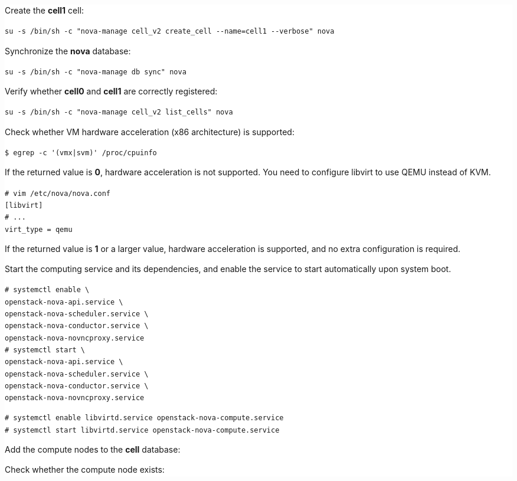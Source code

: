    Create the **cell1** cell:
   
   ```
   su -s /bin/sh -c "nova-manage cell_v2 create_cell --name=cell1 --verbose" nova
   ```
   
   Synchronize the **nova** database:
   
   ```
   su -s /bin/sh -c "nova-manage db sync" nova
   ```
   
   Verify whether **cell0** and **cell1** are correctly registered:
   
   ```
   su -s /bin/sh -c "nova-manage cell_v2 list_cells" nova
   ```
   
   Check whether VM hardware acceleration (x86 architecture) is supported:
   
   ```
   $ egrep -c '(vmx|svm)' /proc/cpuinfo
   ```
   
   If the returned value is **0**, hardware acceleration is not supported. You need to configure libvirt to use QEMU instead of KVM.
   
   ```
   # vim /etc/nova/nova.conf
   [libvirt]
   # ...
   virt_type = qemu
   ```
   
   If the returned value is **1** or a larger value, hardware acceleration is supported, and no extra configuration is required.
   
   Start the computing service and its dependencies, and enable the service to start automatically upon system boot.
   
   ```
   # systemctl enable \
   openstack-nova-api.service \
   openstack-nova-scheduler.service \
   openstack-nova-conductor.service \
   openstack-nova-novncproxy.service
   # systemctl start \
   openstack-nova-api.service \
   openstack-nova-scheduler.service \
   openstack-nova-conductor.service \
   openstack-nova-novncproxy.service
   ```
   
   ```
   # systemctl enable libvirtd.service openstack-nova-compute.service
   # systemctl start libvirtd.service openstack-nova-compute.service
   ```
   
   Add the compute nodes to the **cell** database:
   
   Check whether the compute node exists:
   